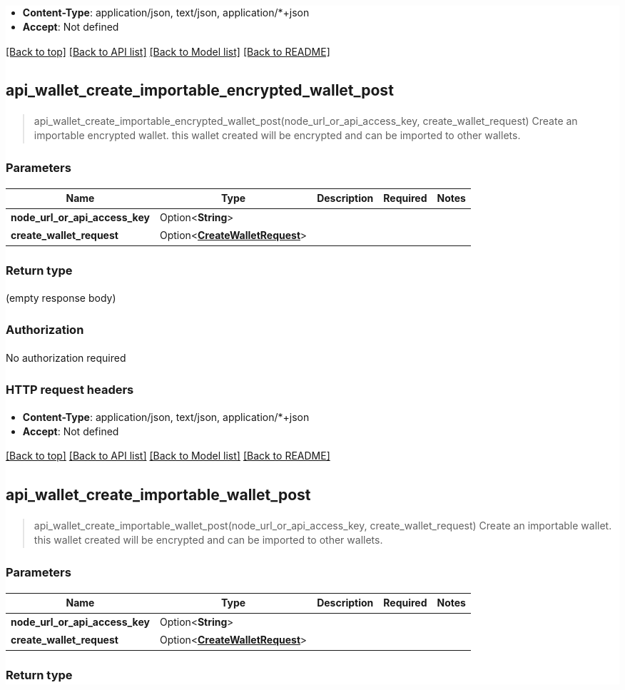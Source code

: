 - **Content-Type**: application/json, text/json, application/*+json
- **Accept**: Not defined

[[Back to top]](#) [[Back to API list]](../README.md#documentation-for-api-endpoints) [[Back to Model list]](../README.md#documentation-for-models) [[Back to README]](../README.md)


## api_wallet_create_importable_encrypted_wallet_post

> api_wallet_create_importable_encrypted_wallet_post(node_url_or_api_access_key, create_wallet_request)
Create an importable encrypted wallet. this wallet created will be encrypted and can be imported to other wallets.

### Parameters


Name | Type | Description  | Required | Notes
------------- | ------------- | ------------- | ------------- | -------------
**node_url_or_api_access_key** | Option<**String**> |  |  |
**create_wallet_request** | Option<[**CreateWalletRequest**](CreateWalletRequest.md)> |  |  |

### Return type

 (empty response body)

### Authorization

No authorization required

### HTTP request headers

- **Content-Type**: application/json, text/json, application/*+json
- **Accept**: Not defined

[[Back to top]](#) [[Back to API list]](../README.md#documentation-for-api-endpoints) [[Back to Model list]](../README.md#documentation-for-models) [[Back to README]](../README.md)


## api_wallet_create_importable_wallet_post

> api_wallet_create_importable_wallet_post(node_url_or_api_access_key, create_wallet_request)
Create an importable wallet. this wallet created will be encrypted and can be imported to other wallets.

### Parameters


Name | Type | Description  | Required | Notes
------------- | ------------- | ------------- | ------------- | -------------
**node_url_or_api_access_key** | Option<**String**> |  |  |
**create_wallet_request** | Option<[**CreateWalletRequest**](CreateWalletRequest.md)> |  |  |

### Return type
